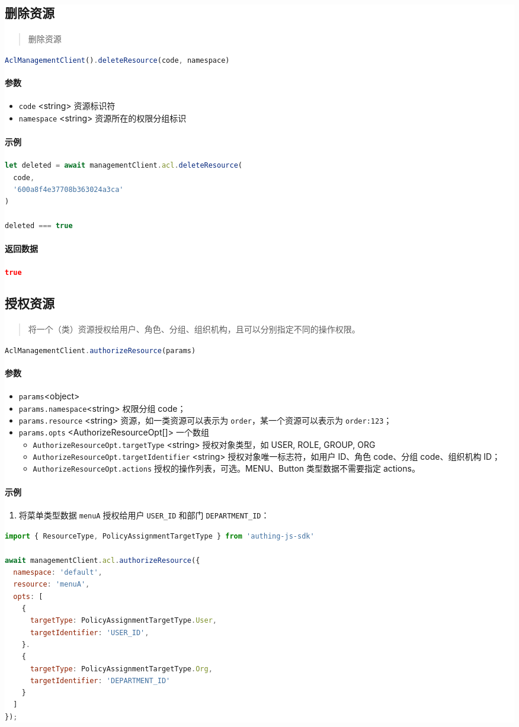 ## 删除资源
>删除资源
```javascript
AclManagementClient().deleteResource(code, namespace)
```

#### 参数

- `code` \<string\> 资源标识符
- `namespace` \<string\> 资源所在的权限分组标识

#### 示例

```js
let deleted = await managementClient.acl.deleteResource(
  code,
  '600a8f4e37708b363024a3ca'
)

deleted === true
```

#### 返回数据

```json
true
```


## 授权资源
> 将一个（类）资源授权给用户、角色、分组、组织机构，且可以分别指定不同的操作权限。

```javascript
AclManagementClient.authorizeResource(params)
```

#### 参数
- `params`\<object\>
- `params.namespace`\<string\> 权限分组 code；
- `params.resource` \<string\> 资源，如一类资源可以表示为 `order`，某一个资源可以表示为 `order:123`；
- `params.opts` \<AuthorizeResourceOpt[]\> 一个数组
  - `AuthorizeResourceOpt.targetType` \<string\> 授权对象类型，如 USER, ROLE, GROUP, ORG
  - `AuthorizeResourceOpt.targetIdentifier` \<string\> 授权对象唯一标志符，如用户 ID、角色 code、分组 code、组织机构 ID；
  - `AuthorizeResourceOpt.actions`  授权的操作列表，可选。MENU、Button 类型数据不需要指定 actions。

#### 示例

1. 将菜单类型数据 `menuA` 授权给用户 `USER_ID` 和部门 `DEPARTMENT_ID`：

```javascript
import { ResourceType, PolicyAssignmentTargetType } from 'authing-js-sdk'

await managementClient.acl.authorizeResource({
  namespace: 'default',
  resource: 'menuA',
  opts: [
    {
      targetType: PolicyAssignmentTargetType.User,
      targetIdentifier: 'USER_ID',
    }.
    {
      targetType: PolicyAssignmentTargetType.Org,
      targetIdentifier: 'DEPARTMENT_ID'
    }
  ]
});
```
